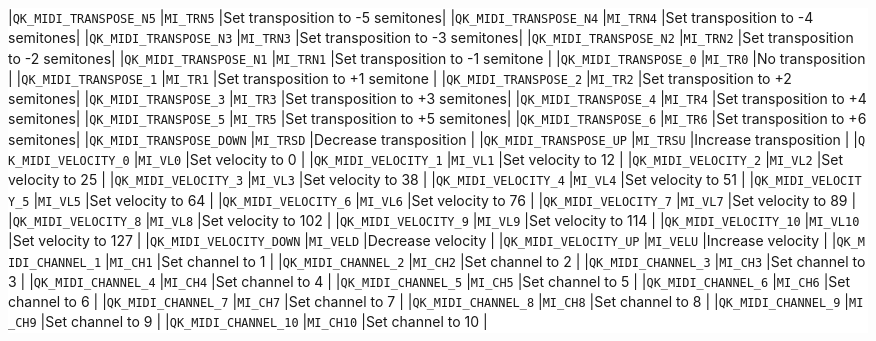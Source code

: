|`QK_MIDI_TRANSPOSE_N5`         |`MI_TRN5`         |Set transposition to -5 semitones|
|`QK_MIDI_TRANSPOSE_N4`         |`MI_TRN4`         |Set transposition to -4 semitones|
|`QK_MIDI_TRANSPOSE_N3`         |`MI_TRN3`         |Set transposition to -3 semitones|
|`QK_MIDI_TRANSPOSE_N2`         |`MI_TRN2`         |Set transposition to -2 semitones|
|`QK_MIDI_TRANSPOSE_N1`         |`MI_TRN1`         |Set transposition to -1 semitone |
|`QK_MIDI_TRANSPOSE_0`          |`MI_TR0`          |No transposition                 |
|`QK_MIDI_TRANSPOSE_1`          |`MI_TR1`          |Set transposition to +1 semitone |
|`QK_MIDI_TRANSPOSE_2`          |`MI_TR2`          |Set transposition to +2 semitones|
|`QK_MIDI_TRANSPOSE_3`          |`MI_TR3`          |Set transposition to +3 semitones|
|`QK_MIDI_TRANSPOSE_4`          |`MI_TR4`          |Set transposition to +4 semitones|
|`QK_MIDI_TRANSPOSE_5`          |`MI_TR5`          |Set transposition to +5 semitones|
|`QK_MIDI_TRANSPOSE_6`          |`MI_TR6`          |Set transposition to +6 semitones|
|`QK_MIDI_TRANSPOSE_DOWN`       |`MI_TRSD`         |Decrease transposition           |
|`QK_MIDI_TRANSPOSE_UP`         |`MI_TRSU`         |Increase transposition           |
|`QK_MIDI_VELOCITY_0`           |`MI_VL0`          |Set velocity to 0                |
|`QK_MIDI_VELOCITY_1`           |`MI_VL1`          |Set velocity to 12               |
|`QK_MIDI_VELOCITY_2`           |`MI_VL2`          |Set velocity to 25               |
|`QK_MIDI_VELOCITY_3`           |`MI_VL3`          |Set velocity to 38               |
|`QK_MIDI_VELOCITY_4`           |`MI_VL4`          |Set velocity to 51               |
|`QK_MIDI_VELOCITY_5`           |`MI_VL5`          |Set velocity to 64               |
|`QK_MIDI_VELOCITY_6`           |`MI_VL6`          |Set velocity to 76               |
|`QK_MIDI_VELOCITY_7`           |`MI_VL7`          |Set velocity to 89               |
|`QK_MIDI_VELOCITY_8`           |`MI_VL8`          |Set velocity to 102              |
|`QK_MIDI_VELOCITY_9`           |`MI_VL9`          |Set velocity to 114              |
|`QK_MIDI_VELOCITY_10`          |`MI_VL10`         |Set velocity to 127              |
|`QK_MIDI_VELOCITY_DOWN`        |`MI_VELD`         |Decrease velocity                |
|`QK_MIDI_VELOCITY_UP`          |`MI_VELU`         |Increase velocity                |
|`QK_MIDI_CHANNEL_1`            |`MI_CH1`          |Set channel to 1                 |
|`QK_MIDI_CHANNEL_2`            |`MI_CH2`          |Set channel to 2                 |
|`QK_MIDI_CHANNEL_3`            |`MI_CH3`          |Set channel to 3                 |
|`QK_MIDI_CHANNEL_4`            |`MI_CH4`          |Set channel to 4                 |
|`QK_MIDI_CHANNEL_5`            |`MI_CH5`          |Set channel to 5                 |
|`QK_MIDI_CHANNEL_6`            |`MI_CH6`          |Set channel to 6                 |
|`QK_MIDI_CHANNEL_7`            |`MI_CH7`          |Set channel to 7                 |
|`QK_MIDI_CHANNEL_8`            |`MI_CH8`          |Set channel to 8                 |
|`QK_MIDI_CHANNEL_9`            |`MI_CH9`          |Set channel to 9                 |
|`QK_MIDI_CHANNEL_10`           |`MI_CH10`         |Set channel to 10                |